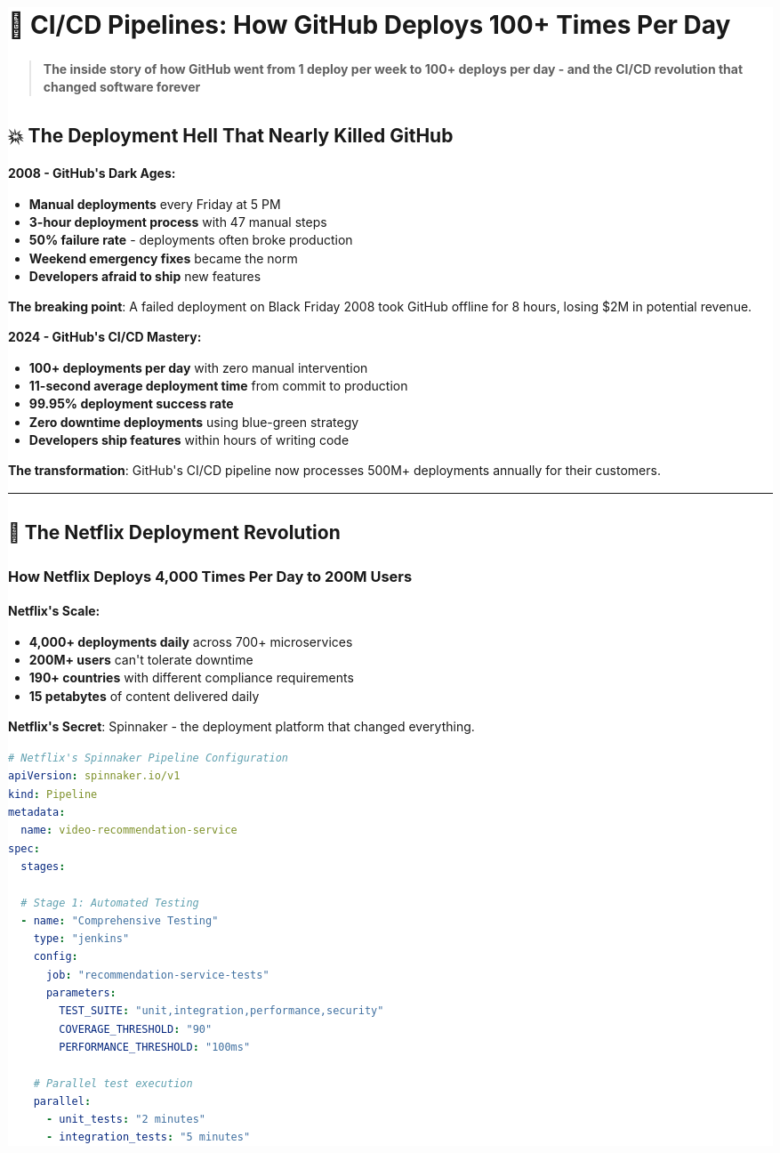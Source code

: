 # 🚀 CI/CD Pipelines: How GitHub Deploys 100+ Times Per Day

> **The inside story of how GitHub went from 1 deploy per week to 100+ deploys per day - and the CI/CD revolution that changed software forever**

## 💥 The Deployment Hell That Nearly Killed GitHub

**2008 - GitHub's Dark Ages:**
- **Manual deployments** every Friday at 5 PM
- **3-hour deployment process** with 47 manual steps
- **50% failure rate** - deployments often broke production
- **Weekend emergency fixes** became the norm
- **Developers afraid to ship** new features

**The breaking point**: A failed deployment on Black Friday 2008 took GitHub offline for 8 hours, losing $2M in potential revenue.

**2024 - GitHub's CI/CD Mastery:**
- **100+ deployments per day** with zero manual intervention
- **11-second average deployment time** from commit to production
- **99.95% deployment success rate**
- **Zero downtime deployments** using blue-green strategy
- **Developers ship features** within hours of writing code

**The transformation**: GitHub's CI/CD pipeline now processes 500M+ deployments annually for their customers.

---

## 🎯 The Netflix Deployment Revolution

### How Netflix Deploys 4,000 Times Per Day to 200M Users

**Netflix's Scale:**
- **4,000+ deployments daily** across 700+ microservices
- **200M+ users** can't tolerate downtime
- **190+ countries** with different compliance requirements
- **15 petabytes** of content delivered daily

**Netflix's Secret**: Spinnaker - the deployment platform that changed everything.

```yaml
# Netflix's Spinnaker Pipeline Configuration
apiVersion: spinnaker.io/v1
kind: Pipeline
metadata:
  name: video-recommendation-service
spec:
  stages:
  
  # Stage 1: Automated Testing
  - name: "Comprehensive Testing"
    type: "jenkins"
    config:
      job: "recommendation-service-tests"
      parameters:
        TEST_SUITE: "unit,integration,performance,security"
        COVERAGE_THRESHOLD: "90"
        PERFORMANCE_THRESHOLD: "100ms"
    
    # Parallel test execution
    parallel:
      - unit_tests: "2 minutes"
      - integration_tests: "5 minutes" 
```